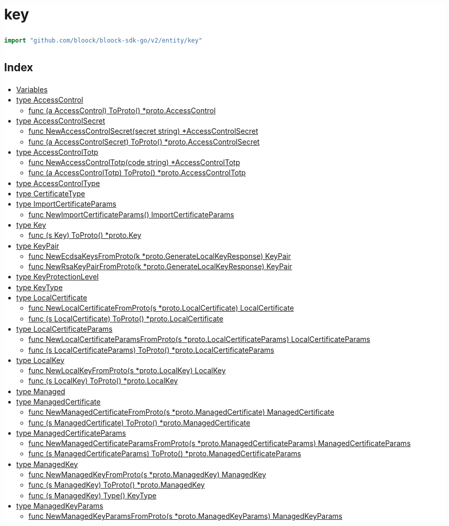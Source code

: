 

# key

```go
import "github.com/bloock/bloock-sdk-go/v2/entity/key"
```

## Index

- [Variables](#variables)
- [type AccessControl](#AccessControl)
  - [func \(a AccessControl\) ToProto\(\) \*proto.AccessControl](#AccessControl.ToProto)
- [type AccessControlSecret](#AccessControlSecret)
  - [func NewAccessControlSecret\(secret string\) \*AccessControlSecret](#NewAccessControlSecret)
  - [func \(a AccessControlSecret\) ToProto\(\) \*proto.AccessControlSecret](#AccessControlSecret.ToProto)
- [type AccessControlTotp](#AccessControlTotp)
  - [func NewAccessControlTotp\(code string\) \*AccessControlTotp](#NewAccessControlTotp)
  - [func \(a AccessControlTotp\) ToProto\(\) \*proto.AccessControlTotp](#AccessControlTotp.ToProto)
- [type AccessControlType](#AccessControlType)
- [type CertificateType](#CertificateType)
- [type ImportCertificateParams](#ImportCertificateParams)
  - [func NewImportCertificateParams\(\) ImportCertificateParams](#NewImportCertificateParams)
- [type Key](#Key)
  - [func \(s Key\) ToProto\(\) \*proto.Key](#Key.ToProto)
- [type KeyPair](#KeyPair)
  - [func NewEcdsaKeysFromProto\(k \*proto.GenerateLocalKeyResponse\) KeyPair](#NewEcdsaKeysFromProto)
  - [func NewRsaKeyPairFromProto\(k \*proto.GenerateLocalKeyResponse\) KeyPair](#NewRsaKeyPairFromProto)
- [type KeyProtectionLevel](#KeyProtectionLevel)
- [type KeyType](#KeyType)
- [type LocalCertificate](#LocalCertificate)
  - [func NewLocalCertificateFromProto\(s \*proto.LocalCertificate\) LocalCertificate](#NewLocalCertificateFromProto)
  - [func \(s LocalCertificate\) ToProto\(\) \*proto.LocalCertificate](#LocalCertificate.ToProto)
- [type LocalCertificateParams](#LocalCertificateParams)
  - [func NewLocalCertificateParamsFromProto\(s \*proto.LocalCertificateParams\) LocalCertificateParams](#NewLocalCertificateParamsFromProto)
  - [func \(s LocalCertificateParams\) ToProto\(\) \*proto.LocalCertificateParams](#LocalCertificateParams.ToProto)
- [type LocalKey](#LocalKey)
  - [func NewLocalKeyFromProto\(s \*proto.LocalKey\) LocalKey](#NewLocalKeyFromProto)
  - [func \(s LocalKey\) ToProto\(\) \*proto.LocalKey](#LocalKey.ToProto)
- [type Managed](#Managed)
- [type ManagedCertificate](#ManagedCertificate)
  - [func NewManagedCertificateFromProto\(s \*proto.ManagedCertificate\) ManagedCertificate](#NewManagedCertificateFromProto)
  - [func \(s ManagedCertificate\) ToProto\(\) \*proto.ManagedCertificate](#ManagedCertificate.ToProto)
- [type ManagedCertificateParams](#ManagedCertificateParams)
  - [func NewManagedCertificateParamsFromProto\(s \*proto.ManagedCertificateParams\) ManagedCertificateParams](#NewManagedCertificateParamsFromProto)
  - [func \(s ManagedCertificateParams\) ToProto\(\) \*proto.ManagedCertificateParams](#ManagedCertificateParams.ToProto)
- [type ManagedKey](#ManagedKey)
  - [func NewManagedKeyFromProto\(s \*proto.ManagedKey\) ManagedKey](#NewManagedKeyFromProto)
  - [func \(s ManagedKey\) ToProto\(\) \*proto.ManagedKey](#ManagedKey.ToProto)
  - [func \(s ManagedKey\) Type\(\) KeyType](#ManagedKey.Type)
- [type ManagedKeyParams](#ManagedKeyParams)
  - [func NewManagedKeyParamsFromProto\(s \*proto.ManagedKeyParams\) ManagedKeyParams](#NewManagedKeyParamsFromProto)